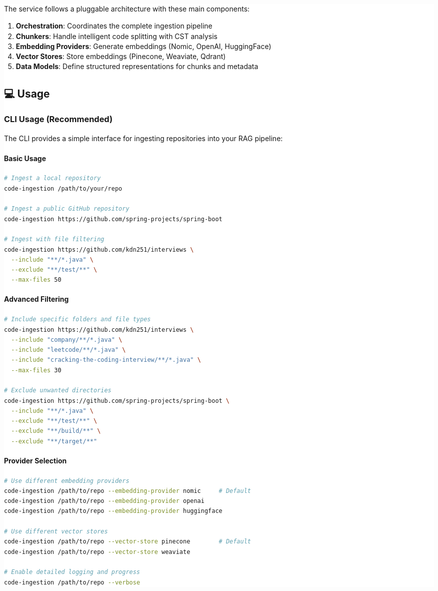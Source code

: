 The service follows a pluggable architecture with these main components:

1. **Orchestration**: Coordinates the complete ingestion pipeline
2. **Chunkers**: Handle intelligent code splitting with CST analysis
3. **Embedding Providers**: Generate embeddings (Nomic, OpenAI, HuggingFace)
4. **Vector Stores**: Store embeddings (Pinecone, Weaviate, Qdrant)
5. **Data Models**: Define structured representations for chunks and metadata

## 💻 Usage

### CLI Usage (Recommended)

The CLI provides a simple interface for ingesting repositories into your RAG pipeline:

#### Basic Usage
```bash
# Ingest a local repository
code-ingestion /path/to/your/repo

# Ingest a public GitHub repository
code-ingestion https://github.com/spring-projects/spring-boot

# Ingest with file filtering
code-ingestion https://github.com/kdn251/interviews \
  --include "**/*.java" \
  --exclude "**/test/**" \
  --max-files 50
```

#### Advanced Filtering
```bash
# Include specific folders and file types
code-ingestion https://github.com/kdn251/interviews \
  --include "company/**/*.java" \
  --include "leetcode/**/*.java" \
  --include "cracking-the-coding-interview/**/*.java" \
  --max-files 30

# Exclude unwanted directories
code-ingestion https://github.com/spring-projects/spring-boot \
  --include "**/*.java" \
  --exclude "**/test/**" \
  --exclude "**/build/**" \
  --exclude "**/target/**"
```

#### Provider Selection
```bash
# Use different embedding providers
code-ingestion /path/to/repo --embedding-provider nomic     # Default
code-ingestion /path/to/repo --embedding-provider openai
code-ingestion /path/to/repo --embedding-provider huggingface

# Use different vector stores  
code-ingestion /path/to/repo --vector-store pinecone        # Default
code-ingestion /path/to/repo --vector-store weaviate

# Enable detailed logging and progress
code-ingestion /path/to/repo --verbose
```

